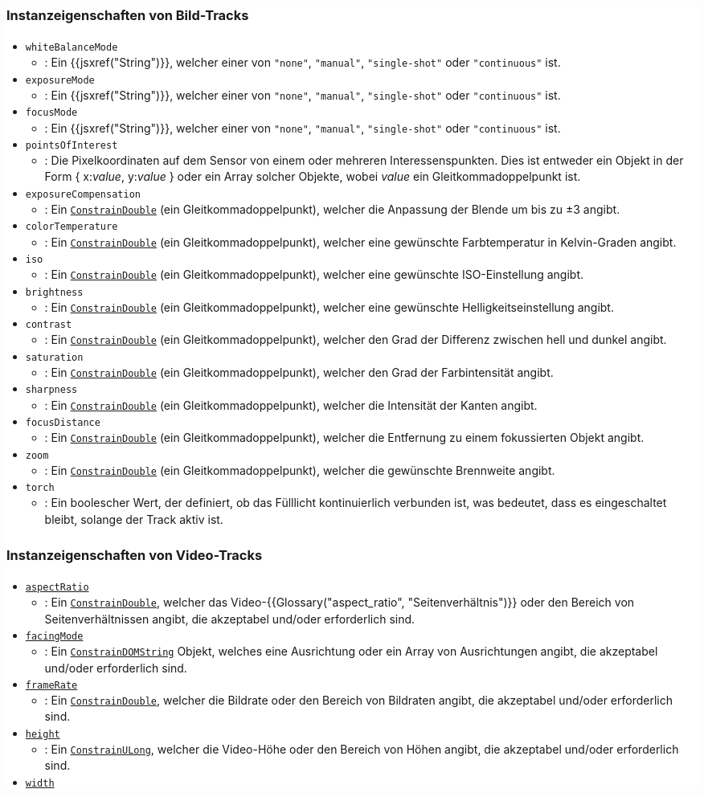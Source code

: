 ### Instanzeigenschaften von Bild-Tracks

- `whiteBalanceMode`
  - : Ein {{jsxref("String")}}, welcher einer von `"none"`, `"manual"`, `"single-shot"` oder `"continuous"` ist.
- `exposureMode`
  - : Ein {{jsxref("String")}}, welcher einer von `"none"`, `"manual"`, `"single-shot"` oder `"continuous"` ist.
- `focusMode`
  - : Ein {{jsxref("String")}}, welcher einer von `"none"`, `"manual"`, `"single-shot"` oder `"continuous"` ist.
- `pointsOfInterest`
  - : Die Pixelkoordinaten auf dem Sensor von einem oder mehreren Interessenspunkten. Dies ist entweder ein Objekt in der Form { x:_value_, y:_value_ } oder ein Array solcher Objekte, wobei _value_ ein Gleitkommadoppelpunkt ist.
- `exposureCompensation`
  - : Ein [`ConstrainDouble`](#constraindouble) (ein Gleitkommadoppelpunkt), welcher die Anpassung der Blende um bis zu ±3 angibt.
- `colorTemperature`
  - : Ein [`ConstrainDouble`](#constraindouble) (ein Gleitkommadoppelpunkt), welcher eine gewünschte Farbtemperatur in Kelvin-Graden angibt.
- `iso`
  - : Ein [`ConstrainDouble`](#constraindouble) (ein Gleitkommadoppelpunkt), welcher eine gewünschte ISO-Einstellung angibt.
- `brightness`
  - : Ein [`ConstrainDouble`](#constraindouble) (ein Gleitkommadoppelpunkt), welcher eine gewünschte Helligkeitseinstellung angibt.
- `contrast`
  - : Ein [`ConstrainDouble`](#constraindouble) (ein Gleitkommadoppelpunkt), welcher den Grad der Differenz zwischen hell und dunkel angibt.
- `saturation`
  - : Ein [`ConstrainDouble`](#constraindouble) (ein Gleitkommadoppelpunkt), welcher den Grad der Farbintensität angibt.
- `sharpness`
  - : Ein [`ConstrainDouble`](#constraindouble) (ein Gleitkommadoppelpunkt), welcher die Intensität der Kanten angibt.
- `focusDistance`
  - : Ein [`ConstrainDouble`](#constraindouble) (ein Gleitkommadoppelpunkt), welcher die Entfernung zu einem fokussierten Objekt angibt.
- `zoom`
  - : Ein [`ConstrainDouble`](#constraindouble) (ein Gleitkommadoppelpunkt), welcher die gewünschte Brennweite angibt.
- `torch`
  - : Ein boolescher Wert, der definiert, ob das Fülllicht kontinuierlich verbunden ist, was bedeutet, dass es eingeschaltet bleibt, solange der Track aktiv ist.

### Instanzeigenschaften von Video-Tracks

- [`aspectRatio`](/de/docs/Web/API/MediaTrackConstraints/aspectRatio)
  - : Ein [`ConstrainDouble`](#constraindouble), welcher das Video-{{Glossary("aspect_ratio", "Seitenverhältnis")}} oder den Bereich von Seitenverhältnissen angibt, die akzeptabel und/oder erforderlich sind.
- [`facingMode`](/de/docs/Web/API/MediaTrackConstraints/facingMode)
  - : Ein [`ConstrainDOMString`](#constraindomstring) Objekt, welches eine Ausrichtung oder ein Array von Ausrichtungen angibt, die akzeptabel und/oder erforderlich sind.
- [`frameRate`](/de/docs/Web/API/MediaTrackConstraints/frameRate)
  - : Ein [`ConstrainDouble`](#constraindouble), welcher die Bildrate oder den Bereich von Bildraten angibt, die akzeptabel und/oder erforderlich sind.
- [`height`](/de/docs/Web/API/MediaTrackConstraints/height)
  - : Ein [`ConstrainULong`](#constrainulong), welcher die Video-Höhe oder den Bereich von Höhen angibt, die akzeptabel und/oder erforderlich sind.
- [`width`](/de/docs/Web/API/MediaTrackConstraints/width)